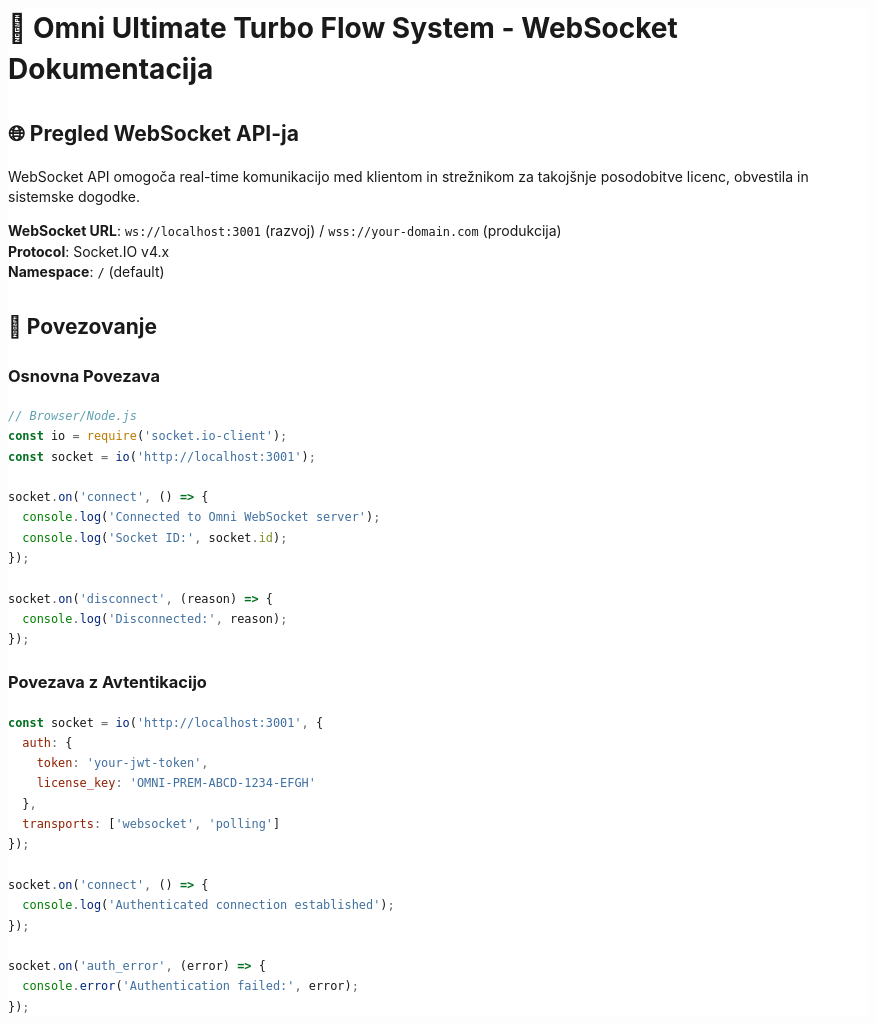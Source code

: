 # 🔌 Omni Ultimate Turbo Flow System - WebSocket Dokumentacija

## 🌐 Pregled WebSocket API-ja

WebSocket API omogoča real-time komunikacijo med klientom in strežnikom za takojšnje posodobitve licenc, obvestila in sistemske dogodke.

**WebSocket URL**: `ws://localhost:3001` (razvoj) / `wss://your-domain.com` (produkcija)  
**Protocol**: Socket.IO v4.x  
**Namespace**: `/` (default)

## 🔗 Povezovanje

### Osnovna Povezava

```javascript
// Browser/Node.js
const io = require('socket.io-client');
const socket = io('http://localhost:3001');

socket.on('connect', () => {
  console.log('Connected to Omni WebSocket server');
  console.log('Socket ID:', socket.id);
});

socket.on('disconnect', (reason) => {
  console.log('Disconnected:', reason);
});
```

### Povezava z Avtentikacijo

```javascript
const socket = io('http://localhost:3001', {
  auth: {
    token: 'your-jwt-token',
    license_key: 'OMNI-PREM-ABCD-1234-EFGH'
  },
  transports: ['websocket', 'polling']
});

socket.on('connect', () => {
  console.log('Authenticated connection established');
});

socket.on('auth_error', (error) => {
  console.error('Authentication failed:', error);
});
```
